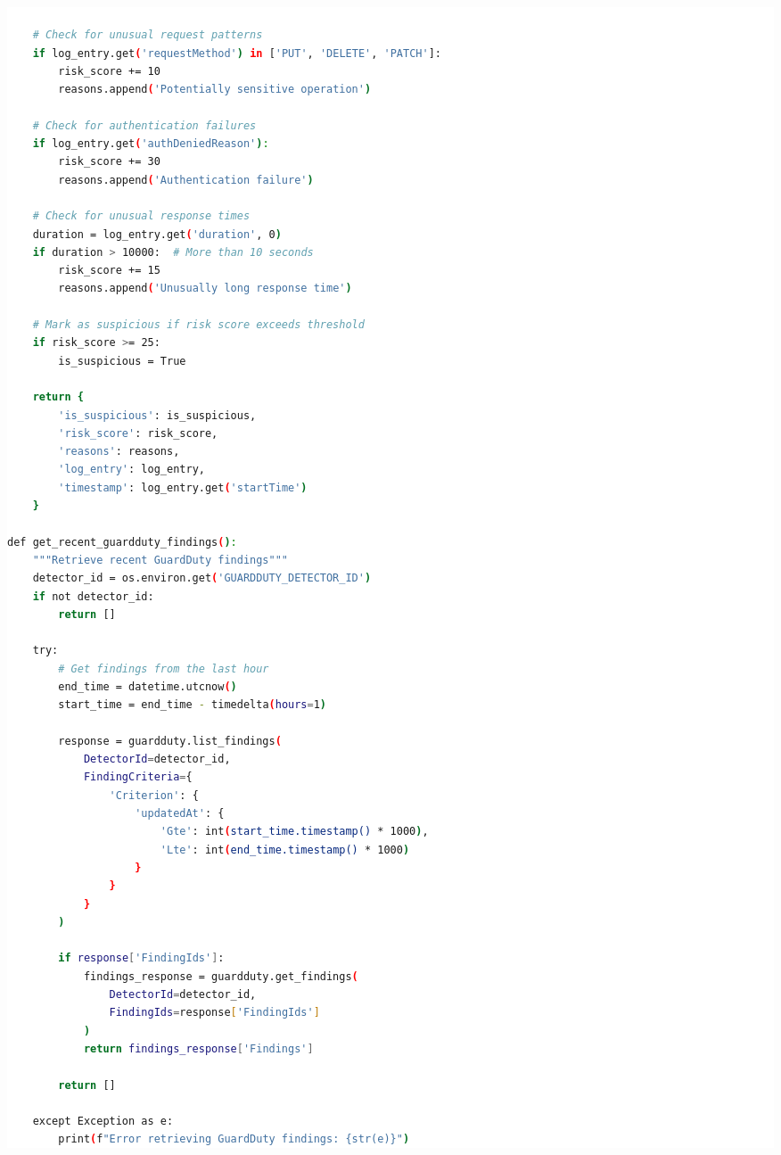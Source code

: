    ```bash
       
       # Check for unusual request patterns
       if log_entry.get('requestMethod') in ['PUT', 'DELETE', 'PATCH']:
           risk_score += 10
           reasons.append('Potentially sensitive operation')
       
       # Check for authentication failures
       if log_entry.get('authDeniedReason'):
           risk_score += 30
           reasons.append('Authentication failure')
       
       # Check for unusual response times
       duration = log_entry.get('duration', 0)
       if duration > 10000:  # More than 10 seconds
           risk_score += 15
           reasons.append('Unusually long response time')
       
       # Mark as suspicious if risk score exceeds threshold
       if risk_score >= 25:
           is_suspicious = True
       
       return {
           'is_suspicious': is_suspicious,
           'risk_score': risk_score,
           'reasons': reasons,
           'log_entry': log_entry,
           'timestamp': log_entry.get('startTime')
       }
   
   def get_recent_guardduty_findings():
       """Retrieve recent GuardDuty findings"""
       detector_id = os.environ.get('GUARDDUTY_DETECTOR_ID')
       if not detector_id:
           return []
       
       try:
           # Get findings from the last hour
           end_time = datetime.utcnow()
           start_time = end_time - timedelta(hours=1)
           
           response = guardduty.list_findings(
               DetectorId=detector_id,
               FindingCriteria={
                   'Criterion': {
                       'updatedAt': {
                           'Gte': int(start_time.timestamp() * 1000),
                           'Lte': int(end_time.timestamp() * 1000)
                       }
                   }
               }
           )
           
           if response['FindingIds']:
               findings_response = guardduty.get_findings(
                   DetectorId=detector_id,
                   FindingIds=response['FindingIds']
               )
               return findings_response['Findings']
           
           return []
           
       except Exception as e:
           print(f"Error retrieving GuardDuty findings: {str(e)}")
   ```